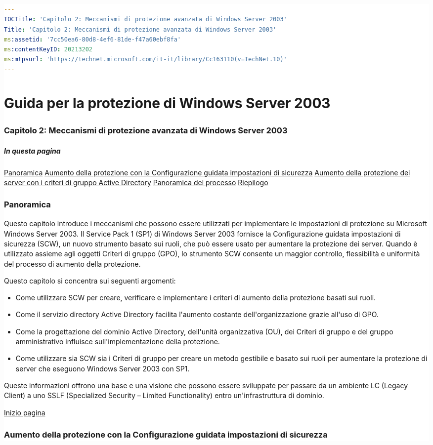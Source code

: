 ```yaml
---
TOCTitle: 'Capitolo 2: Meccanismi di protezione avanzata di Windows Server 2003'
Title: 'Capitolo 2: Meccanismi di protezione avanzata di Windows Server 2003'
ms:assetid: '7cc50ea6-80d8-4ef6-81de-f47a60ebf8fa'
ms:contentKeyID: 20213202
ms:mtpsurl: 'https://technet.microsoft.com/it-it/library/Cc163110(v=TechNet.10)'
---
```


Guida per la protezione di Windows Server 2003
==============================================

### Capitolo 2: Meccanismi di protezione avanzata di Windows Server 2003

##### In questa pagina

[](#eeaa)[Panoramica](#eeaa)
[](#edaa)[Aumento della protezione con la Configurazione guidata impostazioni di sicurezza](#edaa)
[](#ecaa)[Aumento della protezione dei server con i criteri di gruppo Active Directory](#ecaa)
[](#ebaa)[Panoramica del processo](#ebaa)
[](#eaaa)[Riepilogo](#eaaa)

### Panoramica

Questo capitolo introduce i meccanismi che possono essere utilizzati per implementare le impostazioni di protezione su Microsoft Windows Server 2003. Il Service Pack 1 (SP1) di Windows Server 2003 fornisce la Configurazione guidata impostazioni di sicurezza (SCW), un nuovo strumento basato sui ruoli, che può essere usato per aumentare la protezione dei server. Quando è utilizzato assieme agli oggetti Criteri di gruppo (GPO), lo strumento SCW consente un maggior controllo, flessibilità e uniformità del processo di aumento della protezione.

Questo capitolo si concentra sui seguenti argomenti:

-   Come utilizzare SCW per creare, verificare e implementare i criteri di aumento della protezione basati sui ruoli.

-   Come il servizio directory Active Directory facilita l'aumento costante dell'organizzazione grazie all'uso di GPO.

-   Come la progettazione del dominio Active Directory, dell'unità organizzativa (OU), dei Criteri di gruppo e del gruppo amministrativo influisce sull'implementazione della protezione.

-   Come utilizzare sia SCW sia i Criteri di gruppo per creare un metodo gestibile e basato sui ruoli per aumentare la protezione di server che eseguono Windows Server 2003 con SP1.

Queste informazioni offrono una base e una visione che possono essere sviluppate per passare da un ambiente LC (Legacy Client) a uno SSLF (Specialized Security – Limited Functionality) entro un'infrastruttura di dominio.

[](#mainsection)[Inizio pagina](#mainsection)

### Aumento della protezione con la Configurazione guidata impostazioni di sicurezza
